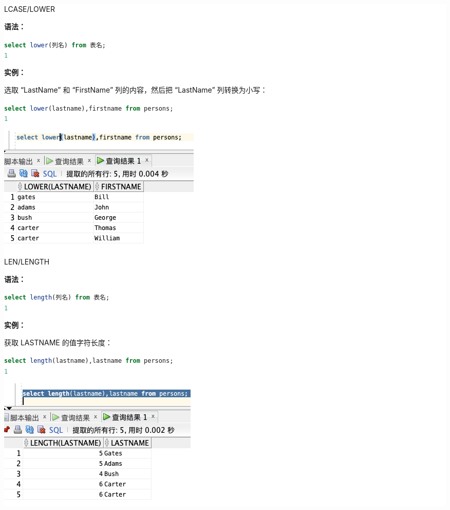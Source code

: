 LCASE/LOWER

**语法：**

```sql
select lower(列名) from 表名;
1
```

**实例：**

选取 “LastName” 和 “FirstName” 列的内容，然后把 “LastName” 列转换为小写：

```sql
select lower(lastname),firstname from persons;
1
```

![](images/WEBRESOURCE501677584138953截图.png)

LEN/LENGTH

**语法：**

```sql
select length(列名) from 表名;
1
```

**实例：**

获取 LASTNAME 的值字符长度：

```sql
select length(lastname),lastname from persons;
1
```

![](images/WEBRESOURCE511677584138999截图.png)
